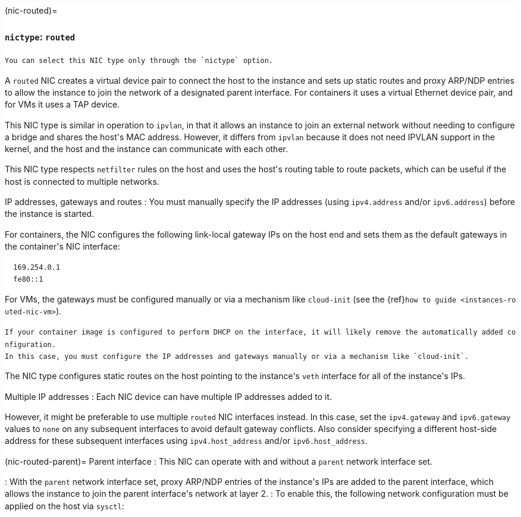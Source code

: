 (nic-routed)=
### `nictype`: `routed`

```{note}
You can select this NIC type only through the `nictype` option.
```

A `routed` NIC creates a virtual device pair to connect the host to the instance and sets up static routes and proxy ARP/NDP entries to allow the instance to join the network of a designated parent interface.
For containers it uses a virtual Ethernet device pair, and for VMs it uses a TAP device.

This NIC type is similar in operation to `ipvlan`, in that it allows an instance to join an external network without needing to configure a bridge and shares the host's MAC address.
However, it differs from `ipvlan` because it does not need IPVLAN support in the kernel, and the host and the instance can communicate with each other.

This NIC type respects `netfilter` rules on the host and uses the host's routing table to route packets, which can be useful if the host is connected to multiple networks.

IP addresses, gateways and routes
: You must manually specify the IP addresses (using `ipv4.address` and/or `ipv6.address`) before the instance is started.

  For containers, the NIC configures the following link-local gateway IPs on the host end and sets them as the default gateways in the container's NIC interface:

      169.254.0.1
      fe80::1

  For VMs, the gateways must be configured manually or via a mechanism like `cloud-init` (see the {ref}`how to guide <instances-routed-nic-vm>`).

  ```{note}
  If your container image is configured to perform DHCP on the interface, it will likely remove the automatically added configuration.
  In this case, you must configure the IP addresses and gateways manually or via a mechanism like `cloud-init`.
  ```

  The NIC type configures static routes on the host pointing to the instance's `veth` interface for all of the instance's IPs.

Multiple IP addresses
: Each NIC device can have multiple IP addresses added to it.

  However, it might be preferable to use multiple `routed` NIC interfaces instead.
  In this case, set the `ipv4.gateway` and `ipv6.gateway` values to `none` on any subsequent interfaces to avoid default gateway conflicts.
  Also consider specifying a different host-side address for these subsequent interfaces using `ipv4.host_address` and/or `ipv6.host_address`.

(nic-routed-parent)=
Parent interface
: This NIC can operate with and without a `parent` network interface set.

: With the `parent` network interface set, proxy ARP/NDP entries of the instance's IPs are added to the parent interface, which allows the instance to join the parent interface's network at layer 2.
: To enable this, the following network configuration must be applied on the host via `sysctl`:
